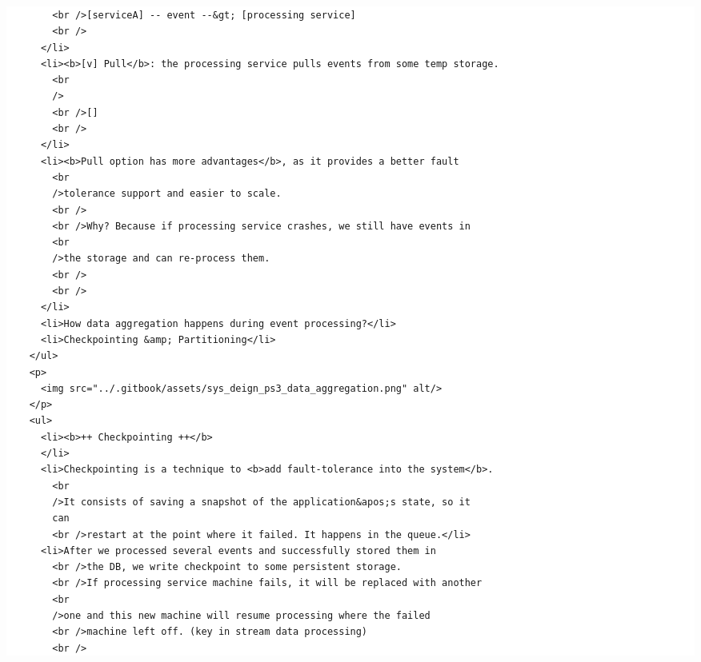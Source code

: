            <br />[serviceA] -- event --&gt; [processing service]
            <br />
          </li>
          <li><b>[v] Pull</b>: the processing service pulls events from some temp storage.
            <br
            />
            <br />[]
            <br />
          </li>
          <li><b>Pull option has more advantages</b>, as it provides a better fault
            <br
            />tolerance support and easier to scale.
            <br />
            <br />Why? Because if processing service crashes, we still have events in
            <br
            />the storage and can re-process them.
            <br />
            <br />
          </li>
          <li>How data aggregation happens during event processing?</li>
          <li>Checkpointing &amp; Partitioning</li>
        </ul>
        <p>
          <img src="../.gitbook/assets/sys_deign_ps3_data_aggregation.png" alt/>
        </p>
        <ul>
          <li><b>++ Checkpointing ++</b>
          </li>
          <li>Checkpointing is a technique to <b>add fault-tolerance into the system</b>.
            <br
            />It consists of saving a snapshot of the application&apos;s state, so it
            can
            <br />restart at the point where it failed. It happens in the queue.</li>
          <li>After we processed several events and successfully stored them in
            <br />the DB, we write checkpoint to some persistent storage.
            <br />If processing service machine fails, it will be replaced with another
            <br
            />one and this new machine will resume processing where the failed
            <br />machine left off. (key in stream data processing)
            <br />